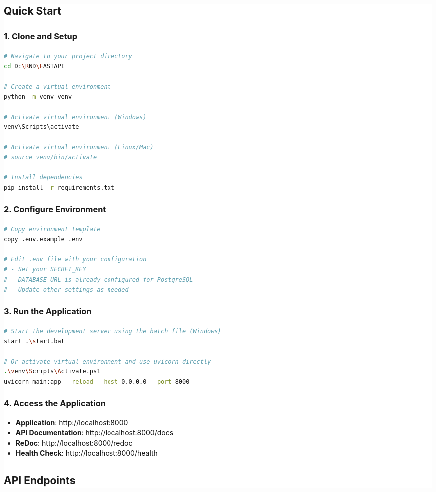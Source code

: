 ## Quick Start

### 1. Clone and Setup

```bash
# Navigate to your project directory
cd D:\RND\FASTAPI

# Create a virtual environment
python -m venv venv

# Activate virtual environment (Windows)
venv\Scripts\activate

# Activate virtual environment (Linux/Mac)
# source venv/bin/activate

# Install dependencies
pip install -r requirements.txt
```

### 2. Configure Environment

```bash
# Copy environment template
copy .env.example .env

# Edit .env file with your configuration
# - Set your SECRET_KEY
# - DATABASE_URL is already configured for PostgreSQL
# - Update other settings as needed
```

### 3. Run the Application

```bash
# Start the development server using the batch file (Windows)
start .\start.bat

# Or activate virtual environment and use uvicorn directly
.\venv\Scripts\Activate.ps1
uvicorn main:app --reload --host 0.0.0.0 --port 8000
```

### 4. Access the Application

- **Application**: http://localhost:8000
- **API Documentation**: http://localhost:8000/docs
- **ReDoc**: http://localhost:8000/redoc
- **Health Check**: http://localhost:8000/health

## API Endpoints
